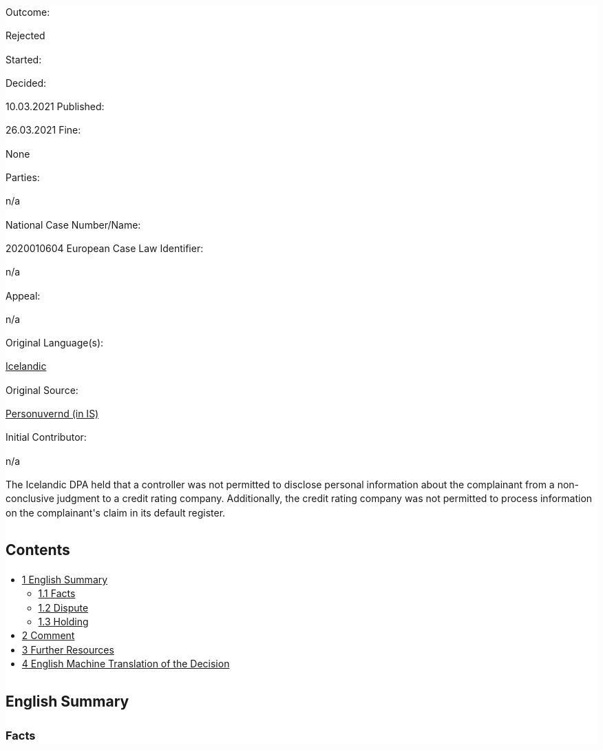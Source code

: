 Outcome:

Rejected

Started:

Decided:

10.03.2021 Published:

26.03.2021 Fine:

None

Parties:

n/a

National Case Number/Name:

2020010604 European Case Law Identifier:

n/a

Appeal:

n/a

Original Language(s):

[Icelandic](/index.php?title=Category:Icelandic "Category:Icelandic")

Original Source:

[Personuvernd (in IS)](https://www.personuvernd.is/urlausnir/vinnsla-upplysinga-hja-logheimtunni-og-skraning-creditinfo-lanstrausts-a-upplysingum-um-umdeilda-skuld-a-vanskilaskra-talin)

Initial Contributor:

n/a

The Icelandic DPA held that a controller was not permitted to disclose personal information about the complainant from a non-conclusive judgment to a credit rating company. Additionally, the credit rating company was not permitted to process information on the complainant's claim in its default register.

## Contents

*   [1 English Summary](#English_Summary)
    *   [1.1 Facts](#Facts)
    *   [1.2 Dispute](#Dispute)
    *   [1.3 Holding](#Holding)
*   [2 Comment](#Comment)
*   [3 Further Resources](#Further_Resources)
*   [4 English Machine Translation of the Decision](#English_Machine_Translation_of_the_Decision)

## English Summary

### Facts
